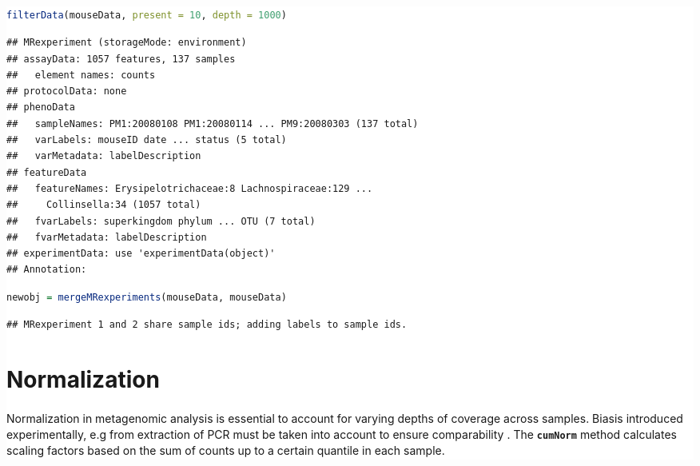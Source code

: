 ``` r
filterData(mouseData, present = 10, depth = 1000)
```

    ## MRexperiment (storageMode: environment)
    ## assayData: 1057 features, 137 samples 
    ##   element names: counts 
    ## protocolData: none
    ## phenoData
    ##   sampleNames: PM1:20080108 PM1:20080114 ... PM9:20080303 (137 total)
    ##   varLabels: mouseID date ... status (5 total)
    ##   varMetadata: labelDescription
    ## featureData
    ##   featureNames: Erysipelotrichaceae:8 Lachnospiraceae:129 ...
    ##     Collinsella:34 (1057 total)
    ##   fvarLabels: superkingdom phylum ... OTU (7 total)
    ##   fvarMetadata: labelDescription
    ## experimentData: use 'experimentData(object)'
    ## Annotation:

``` r
newobj = mergeMRexperiments(mouseData, mouseData)
```

    ## MRexperiment 1 and 2 share sample ids; adding labels to sample ids.

# Normalization

Normalization in metagenomic analysis is essential to account for
varying depths of coverage across samples. Biasis introduced
experimentally, e.g from extraction of PCR must be taken into account to
ensure comparability . The **`cumNorm`** method calculates scaling
factors based on the sum of counts up to a certain quantile in each
sample.
